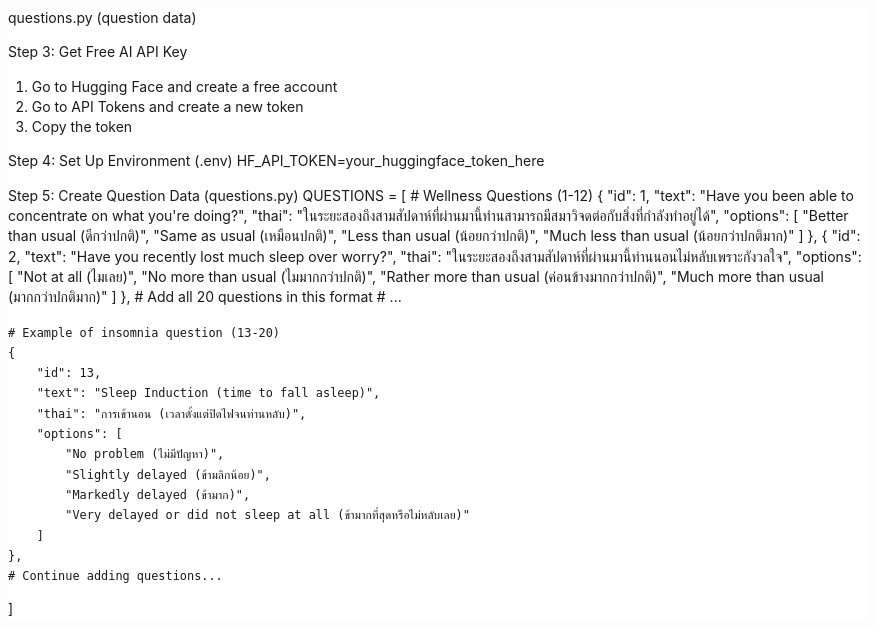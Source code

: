 questions.py (question data)

Step 3: Get Free AI API Key
1. Go to Hugging Face and create a free account
2. Go to API Tokens and create a new token
3. Copy the token

Step 4: Set Up Environment (.env)
HF_API_TOKEN=your_huggingface_token_here

Step 5: Create Question Data (questions.py)
QUESTIONS = [
    # Wellness Questions (1-12)
    {
        "id": 1,
        "text": "Have you been able to concentrate on what you're doing?",
        "thai": "ในระยะสองถึงสามสัปดาห์ที่ผ่านมานี้ทำนสามารถมีสมาวิจดต่อกับสิ่งที่กำลังทำอยู่ได้",
        "options": [
            "Better than usual (ดีกว่าปกติ)",
            "Same as usual (เหมือนปกติ)",
            "Less than usual (น้อยกว่าปกติ)",
            "Much less than usual (น้อยกว่าปกติมาก)"
        ]
    },
    {
        "id": 2,
        "text": "Have you recently lost much sleep over worry?",
        "thai": "ในระยะสองถึงสามสัปดาห์ที่ผ่านมานี้ท่านนอนไม่หลับเพราะกังวลใจ",
        "options": [
            "Not at all (ไมเลย)",
            "No more than usual (ไมมากกว่าปกติ)",
            "Rather more than usual (ค่อนข้างมากกว่าปกติ)",
            "Much more than usual (มากกว่าปกติมาก)"
        ]
    },
    # Add all 20 questions in this format
    # ...
    
    # Example of insomnia question (13-20)
    {
        "id": 13,
        "text": "Sleep Induction (time to fall asleep)",
        "thai": "การเข้านอน (เวลาดั้งแต่ปิดไฟจนท่านหลับ)",
        "options": [
            "No problem (ไม่มีปัญหา)",
            "Slightly delayed (ข้ามลิกน้อย)",
            "Markedly delayed (ข้ามาก)",
            "Very delayed or did not sleep at all (ข้ามากที่สุดหรือไม่หลับเลย)"
        ]
    },
    # Continue adding questions...
]
